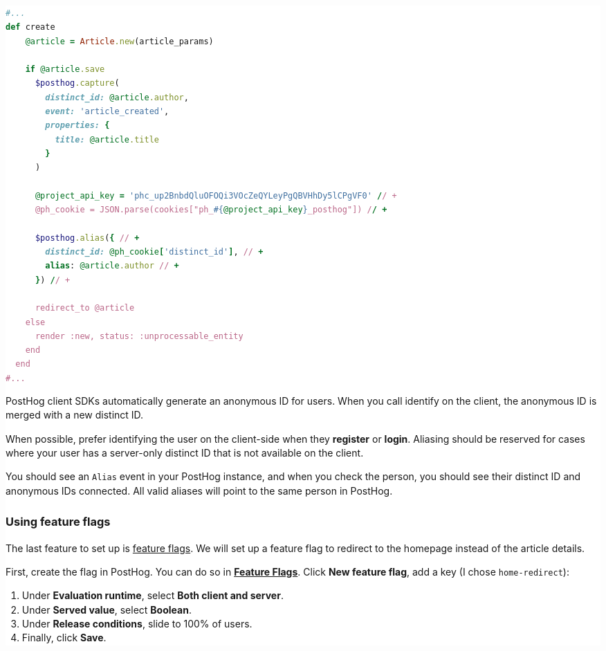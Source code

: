 ```ruby
#...
def create
    @article = Article.new(article_params)

    if @article.save
      $posthog.capture(
        distinct_id: @article.author,
        event: 'article_created',
        properties: {
          title: @article.title
        }
      )

      @project_api_key = 'phc_up2BnbdQluOFOQi3VOcZeQYLeyPgQBVHhDy5lCPgVF0' // +
      @ph_cookie = JSON.parse(cookies["ph_#{@project_api_key}_posthog"]) // +

      $posthog.alias({ // +
        distinct_id: @ph_cookie['distinct_id'], // +
        alias: @article.author // +
      }) // +

      redirect_to @article
    else
      render :new, status: :unprocessable_entity
    end
  end
#...
```

<CalloutBox icon="IconInfo" title="Prefer identifying on the client" type="fyi">

  PostHog client SDKs automatically generate an anonymous ID for users. When you call identify on the client, the anonymous ID is merged with a new distinct ID.

  When possible, prefer identifying the user on the client-side when they **register** or **login**. Aliasing should be reserved for cases where your user has a server-only distinct ID that is not available on the client.

</CalloutBox>

You should see an `Alias` event in your PostHog instance, and when you check the person, you should see their distinct ID and anonymous IDs connected. All valid aliases will point to the same person in PostHog.

### Using feature flags

The last feature to set up is [feature flags](/docs/feature-flags). We will set up a feature flag to redirect to the homepage instead of the article details.

First, create the flag in PostHog. You can do so in [**Feature Flags**](https://us.posthog.com/feature_flags). Click **New feature flag**, add a key (I chose `home-redirect`):

1. Under **Evaluation runtime**, select **Both client and server**.
2. Under **Served value**, select **Boolean**.
3. Under **Release conditions**, slide to 100% of users.
4. Finally, click **Save**.
